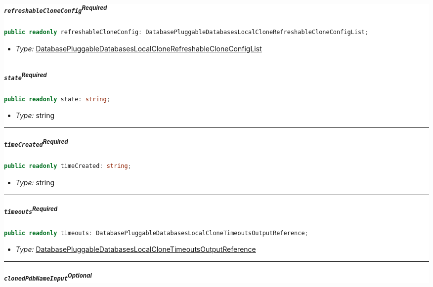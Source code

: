 ##### `refreshableCloneConfig`<sup>Required</sup> <a name="refreshableCloneConfig" id="rhizo-co-terraform-provider-oci.databasePluggableDatabasesLocalClone.DatabasePluggableDatabasesLocalClone.property.refreshableCloneConfig"></a>

```typescript
public readonly refreshableCloneConfig: DatabasePluggableDatabasesLocalCloneRefreshableCloneConfigList;
```

- *Type:* <a href="#rhizo-co-terraform-provider-oci.databasePluggableDatabasesLocalClone.DatabasePluggableDatabasesLocalCloneRefreshableCloneConfigList">DatabasePluggableDatabasesLocalCloneRefreshableCloneConfigList</a>

---

##### `state`<sup>Required</sup> <a name="state" id="rhizo-co-terraform-provider-oci.databasePluggableDatabasesLocalClone.DatabasePluggableDatabasesLocalClone.property.state"></a>

```typescript
public readonly state: string;
```

- *Type:* string

---

##### `timeCreated`<sup>Required</sup> <a name="timeCreated" id="rhizo-co-terraform-provider-oci.databasePluggableDatabasesLocalClone.DatabasePluggableDatabasesLocalClone.property.timeCreated"></a>

```typescript
public readonly timeCreated: string;
```

- *Type:* string

---

##### `timeouts`<sup>Required</sup> <a name="timeouts" id="rhizo-co-terraform-provider-oci.databasePluggableDatabasesLocalClone.DatabasePluggableDatabasesLocalClone.property.timeouts"></a>

```typescript
public readonly timeouts: DatabasePluggableDatabasesLocalCloneTimeoutsOutputReference;
```

- *Type:* <a href="#rhizo-co-terraform-provider-oci.databasePluggableDatabasesLocalClone.DatabasePluggableDatabasesLocalCloneTimeoutsOutputReference">DatabasePluggableDatabasesLocalCloneTimeoutsOutputReference</a>

---

##### `clonedPdbNameInput`<sup>Optional</sup> <a name="clonedPdbNameInput" id="rhizo-co-terraform-provider-oci.databasePluggableDatabasesLocalClone.DatabasePluggableDatabasesLocalClone.property.clonedPdbNameInput"></a>
